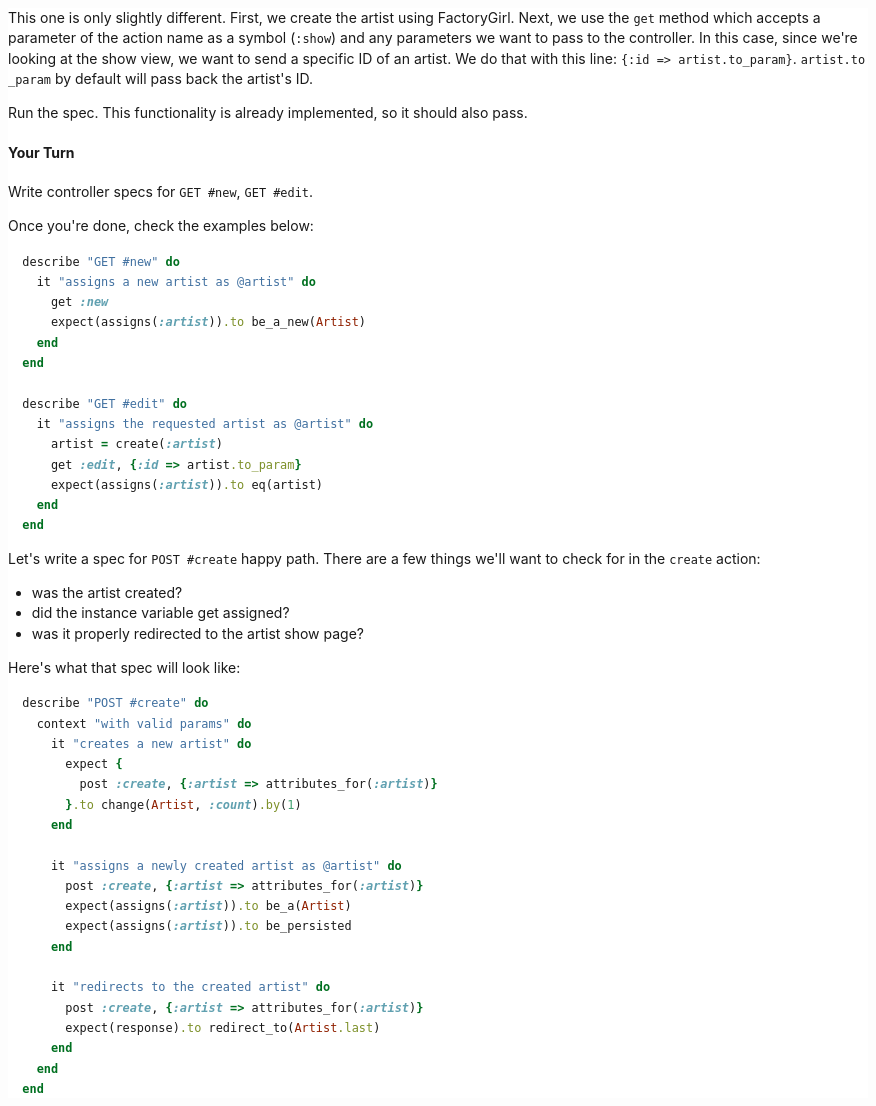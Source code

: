 This one is only slightly different. First, we create the artist using FactoryGirl. Next, we use the `get` method which accepts a parameter of the action name as a symbol (`:show`) and any parameters we want to pass to the controller. In this case, since we're looking at the show view, we want to send a specific ID of an artist. We do that with this line: `{:id => artist.to_param}`. `artist.to_param` by default will pass back the artist's ID.

Run the spec. This functionality is already implemented, so it should also pass.

#### Your Turn

Write controller specs for `GET #new`, `GET #edit`.

Once you're done, check the examples below:

```ruby
  describe "GET #new" do
    it "assigns a new artist as @artist" do
      get :new
      expect(assigns(:artist)).to be_a_new(Artist)
    end
  end

  describe "GET #edit" do
    it "assigns the requested artist as @artist" do
      artist = create(:artist)
      get :edit, {:id => artist.to_param}
      expect(assigns(:artist)).to eq(artist)
    end
  end
```

Let's write a spec for `POST #create` happy path. There are a few things we'll want to check for in the `create` action:

* was the artist created?
* did the instance variable get assigned?
* was it properly redirected to the artist show page?

Here's what that spec will look like:

```ruby
  describe "POST #create" do
    context "with valid params" do
      it "creates a new artist" do
        expect {
          post :create, {:artist => attributes_for(:artist)}
        }.to change(Artist, :count).by(1)
      end

      it "assigns a newly created artist as @artist" do
        post :create, {:artist => attributes_for(:artist)}
        expect(assigns(:artist)).to be_a(Artist)
        expect(assigns(:artist)).to be_persisted
      end

      it "redirects to the created artist" do
        post :create, {:artist => attributes_for(:artist)}
        expect(response).to redirect_to(Artist.last)
      end
    end
  end
```
